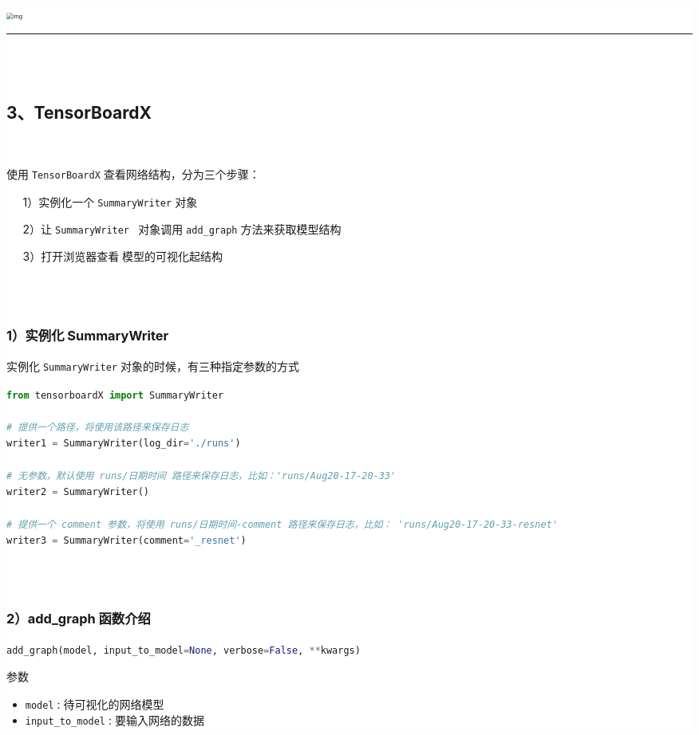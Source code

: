 

<img src="https://p.ipic.vip/izi7zp.png" alt="img" style="zoom:50%;" />

---

<br />

<br />

## 3、TensorBoardX

<br />

使用 `TensorBoardX` 查看网络结构，分为三个步骤：

$\quad$ 1）实例化一个 `SummaryWriter` 对象

$\quad$ 2）让 `SummaryWriter ` 对象调用 `add_graph` 方法来获取模型结构

$\quad$ 3）打开浏览器查看 模型的可视化起结构

<br />

<br />

### 1）实例化 SummaryWriter

实例化 `SummaryWriter` 对象的时候，有三种指定参数的方式

```python
from tensorboardX import SummaryWriter

# 提供一个路径，将使用该路径来保存日志
writer1 = SummaryWriter(log_dir='./runs')

# 无参数，默认使用 runs/日期时间 路径来保存日志，比如：'runs/Aug20-17-20-33'
writer2 = SummaryWriter()

# 提供一个 comment 参数，将使用 runs/日期时间-comment 路径来保存日志，比如： 'runs/Aug20-17-20-33-resnet'
writer3 = SummaryWriter(comment='_resnet')

```

<br />

<br />

### 2）add_graph 函数介绍

```python
add_graph(model, input_to_model=None, verbose=False, **kwargs)
```

参数

- `model` : 待可视化的网络模型
- `input_to_model` : 要输入网络的数据

